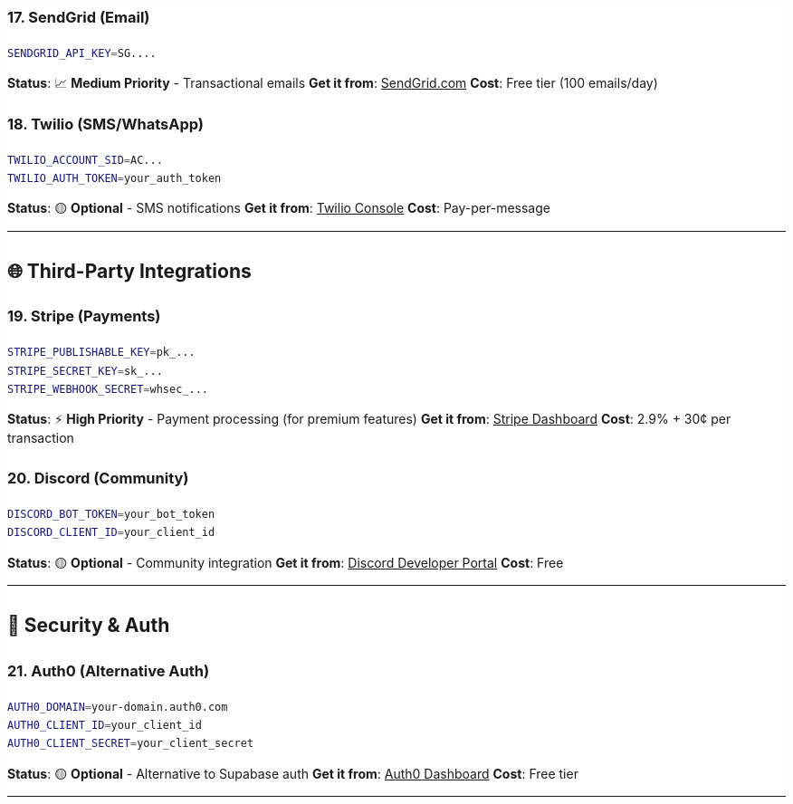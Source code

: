 ### **17. SendGrid (Email)**
```bash
SENDGRID_API_KEY=SG....
```
**Status**: 📈 **Medium Priority** - Transactional emails
**Get it from**: [SendGrid.com](https://sendgrid.com/)
**Cost**: Free tier (100 emails/day)

### **18. Twilio (SMS/WhatsApp)**
```bash
TWILIO_ACCOUNT_SID=AC...
TWILIO_AUTH_TOKEN=your_auth_token
```
**Status**: 🟡 **Optional** - SMS notifications
**Get it from**: [Twilio Console](https://console.twilio.com/)
**Cost**: Pay-per-message

---

## 🌐 **Third-Party Integrations**

### **19. Stripe (Payments)**
```bash
STRIPE_PUBLISHABLE_KEY=pk_...
STRIPE_SECRET_KEY=sk_...
STRIPE_WEBHOOK_SECRET=whsec_...
```
**Status**: ⚡ **High Priority** - Payment processing (for premium features)
**Get it from**: [Stripe Dashboard](https://dashboard.stripe.com/)
**Cost**: 2.9% + 30¢ per transaction

### **20. Discord (Community)**
```bash
DISCORD_BOT_TOKEN=your_bot_token
DISCORD_CLIENT_ID=your_client_id
```
**Status**: 🟡 **Optional** - Community integration
**Get it from**: [Discord Developer Portal](https://discord.com/developers/applications)
**Cost**: Free

---

## 🔐 **Security & Auth**

### **21. Auth0 (Alternative Auth)**
```bash
AUTH0_DOMAIN=your-domain.auth0.com
AUTH0_CLIENT_ID=your_client_id
AUTH0_CLIENT_SECRET=your_client_secret
```
**Status**: 🟡 **Optional** - Alternative to Supabase auth
**Get it from**: [Auth0 Dashboard](https://manage.auth0.com/)
**Cost**: Free tier

---